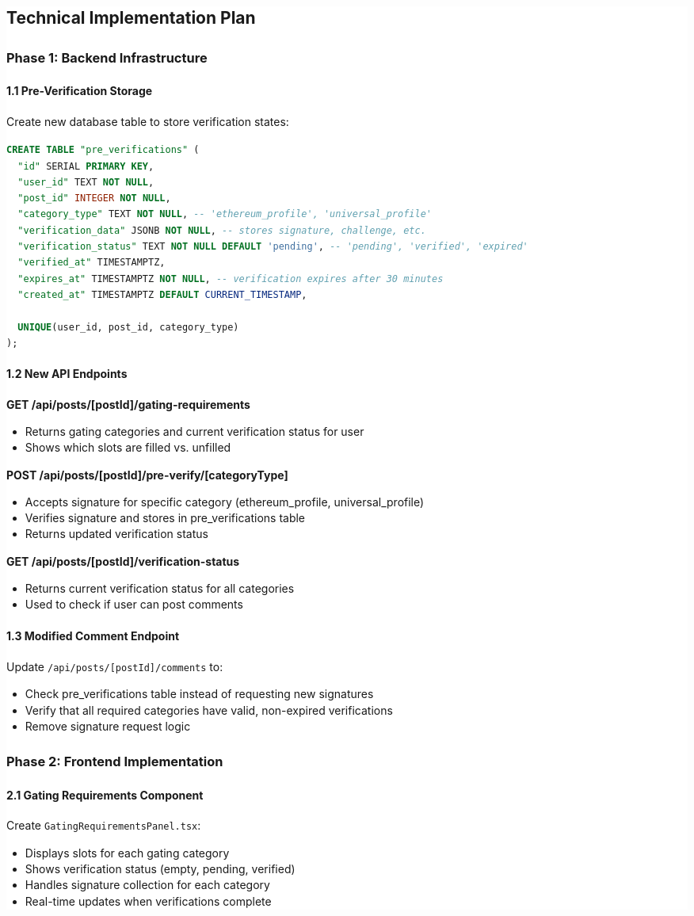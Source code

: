 ## Technical Implementation Plan

### Phase 1: Backend Infrastructure

#### 1.1 Pre-Verification Storage
Create new database table to store verification states:

```sql
CREATE TABLE "pre_verifications" (
  "id" SERIAL PRIMARY KEY,
  "user_id" TEXT NOT NULL,
  "post_id" INTEGER NOT NULL,
  "category_type" TEXT NOT NULL, -- 'ethereum_profile', 'universal_profile'
  "verification_data" JSONB NOT NULL, -- stores signature, challenge, etc.
  "verification_status" TEXT NOT NULL DEFAULT 'pending', -- 'pending', 'verified', 'expired'
  "verified_at" TIMESTAMPTZ,
  "expires_at" TIMESTAMPTZ NOT NULL, -- verification expires after 30 minutes
  "created_at" TIMESTAMPTZ DEFAULT CURRENT_TIMESTAMP,
  
  UNIQUE(user_id, post_id, category_type)
);
```

#### 1.2 New API Endpoints

**GET /api/posts/[postId]/gating-requirements**
- Returns gating categories and current verification status for user
- Shows which slots are filled vs. unfilled

**POST /api/posts/[postId]/pre-verify/[categoryType]**
- Accepts signature for specific category (ethereum_profile, universal_profile)
- Verifies signature and stores in pre_verifications table
- Returns updated verification status

**GET /api/posts/[postId]/verification-status**
- Returns current verification status for all categories
- Used to check if user can post comments

#### 1.3 Modified Comment Endpoint
Update `/api/posts/[postId]/comments` to:
- Check pre_verifications table instead of requesting new signatures
- Verify that all required categories have valid, non-expired verifications
- Remove signature request logic

### Phase 2: Frontend Implementation

#### 2.1 Gating Requirements Component
Create `GatingRequirementsPanel.tsx`:
- Displays slots for each gating category
- Shows verification status (empty, pending, verified)
- Handles signature collection for each category
- Real-time updates when verifications complete
